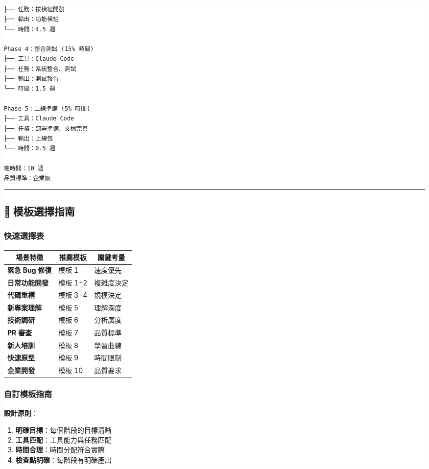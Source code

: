 ```
├── 任務：按模組開發
├── 輸出：功能模組
└── 時間：4.5 週

Phase 4：整合測試 (15% 時間)
├── 工具：Claude Code
├── 任務：系統整合、測試
├── 輸出：測試報告
└── 時間：1.5 週

Phase 5：上線準備 (5% 時間)
├── 工具：Claude Code
├── 任務：部署準備、文檔完善
├── 輸出：上線包
└── 時間：0.5 週

總時間：10 週
品質標準：企業級
```

---

## 🎯 模板選擇指南

### 快速選擇表

| 場景特徵 | 推薦模板 | 關鍵考量 |
|----------|----------|----------|
| **緊急 Bug 修復** | 模板 1 | 速度優先 |
| **日常功能開發** | 模板 1-2 | 複雜度決定 |
| **代碼重構** | 模板 3-4 | 規模決定 |
| **新專案理解** | 模板 5 | 理解深度 |
| **技術調研** | 模板 6 | 分析廣度 |
| **PR 審查** | 模板 7 | 品質標準 |
| **新人培訓** | 模板 8 | 學習曲線 |
| **快速原型** | 模板 9 | 時間限制 |
| **企業開發** | 模板 10 | 品質要求 |

### 自訂模板指南

**設計原則**：
1. **明確目標**：每個階段的目標清晰
2. **工具匹配**：工具能力與任務匹配
3. **時間合理**：時間分配符合實際
4. **檢查點明確**：每階段有明確產出
